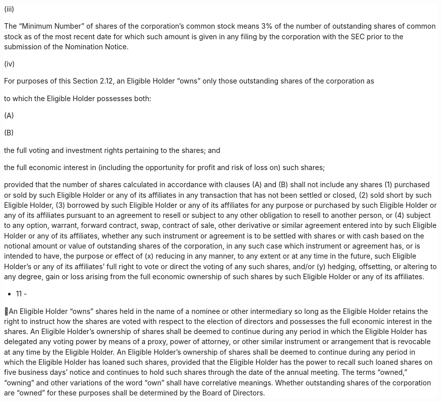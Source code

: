 (iii)

The “Minimum Number” of shares of the corporation’s common stock means 3% of the number of outstanding
shares of common stock as of the most recent date for which such amount is given in any filing by the corporation with the SEC prior to
the submission of the Nomination Notice.

(iv)

For purposes of this Section 2.12, an Eligible Holder “owns” only those outstanding shares of the corporation as

to which the Eligible Holder possesses both:

(A)

(B)

the full voting and investment rights pertaining to the shares; and

the full economic interest in (including the opportunity for profit and risk of loss on) such shares;

provided that the number of shares calculated in accordance with clauses (A) and (B) shall not include any shares (1) purchased or sold
by such Eligible Holder or any of its affiliates in any transaction that has not been settled or closed, (2) sold short by such Eligible Holder,
(3) borrowed by such Eligible Holder or any of its affiliates for any purpose or purchased by such Eligible Holder or any of its affiliates
pursuant to an agreement to resell or subject to any other obligation to resell to another person, or (4) subject to any option, warrant,
forward contract, swap, contract of sale, other derivative or similar agreement entered into by such Eligible Holder or any of its affiliates,
whether  any  such  instrument  or  agreement  is  to  be  settled  with  shares  or  with  cash  based  on  the  notional  amount  or  value  of
outstanding shares of the corporation, in any such case which instrument or agreement has, or is intended to have, the purpose or effect
of (x) reducing in any manner, to any extent or at any time in the future, such Eligible Holder’s or any of its affiliates’ full right to vote or
direct the voting of any such shares, and/or (y) hedging, offsetting, or altering to any degree, gain or loss arising from the full economic
ownership of such shares by such Eligible Holder or any of its affiliates.

- 11 -

An Eligible Holder “owns” shares held in the name of a nominee or other intermediary so long as the Eligible Holder retains the right to
instruct  how  the  shares  are  voted  with  respect  to  the  election  of  directors  and  possesses  the  full  economic  interest  in  the  shares. An
Eligible  Holder’s  ownership  of  shares  shall  be  deemed  to  continue  during  any  period  in  which  the  Eligible  Holder  has  delegated  any
voting  power  by  means  of  a  proxy,  power  of  attorney,  or  other  similar  instrument  or  arrangement  that  is  revocable  at  any  time  by  the
Eligible Holder. An Eligible Holder’s ownership of shares shall be deemed to continue during any period in which the Eligible Holder has
loaned  such  shares,  provided  that  the  Eligible  Holder  has  the  power  to  recall  such  loaned  shares  on  five  business  days’  notice  and
continues to hold such shares through the date of the annual meeting. The terms “owned,” “owning” and other variations of the word
“own”  shall  have  correlative  meanings.  Whether  outstanding  shares  of  the  corporation  are  “owned”  for  these  purposes  shall  be
determined by the Board of Directors.

